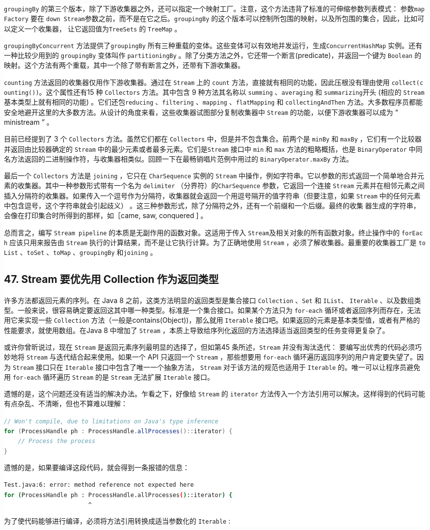 `groupingBy` 的第三个版本，除了下游收集器之外，还可以指定一个映射工厂。注意，这个方法违背了标准的可伸缩参数列表模式： 参数`mapFactory` 要在 `down Stream`参数之前，而不是在它之后。`groupingBy` 的这个版本可以控制所包围的映射，以及所包围的集合，因此，比如可以定义一个收集器， 让它返回值为`TreeSets` 的 `TreeMap` 。

`groupingByConcurrent` 方法提供了`groupingBy` 所有三种重载的变体。这些变体可以有效地并发运行，生成`ConcurrentHashMap` 实例。还有一种比较少用到的 `groupingBy` 变体叫作 `partitioningBy` 。除了分类方法之外，它还带一个断言(predicate)，并返回一个键为 `Boolean` 的映射。这个方法有两个重载，其中一个除了带有断言之外，还带有下游收集器。

`counting` 方法返回的收集器仅用作下游收集器。通过在 `Stream` 上的 `count` 方法，直接就有相同的功能，因此压根没有理由使用 `collect(counting())`。这个属性还有15 种 `Collectors` 方法。其中包含 9 种方法其名称以 `summing` 、`averaging` 和 `summarizing`开头 (相应的 `Stream` 基本类型上就有相同的功能) 。它们还包`reducing` 、`filtering` 、`mapping` 、`flatMapping` 和 `collectingAndThen` 方法。大多数程序员都能安全地避开这里的大多数方法。从设计的角度来看，这些收集器试图部分复制收集器中 `Stream` 的功能，以便下游收集器可以成为 “ ministream ” 。

目前已经提到了 3 个 `Collectors` 方法。虽然它们都在 `Collectors` 中，但是并不包含集合。前两个是 `minBy` 和 `maxBy` ，它们有一个比较器并返回由比较器确定的 `Stream` 中的最少元素或者最多元素。它们是`Stream` 接口中 `min` 和 `max` 方法的粗略概括，也是 `BinaryOperator` 中同名方法返回的二进制操作符，与收集器相类似。回顾一下在最畅销唱片范例中用过的 `BinaryOperator.maxBy` 方法。

最后一个 `Collectors` 方法是 `joining` ，它只在 `CharSequence` 实例的 `Stream` 中操作，例如字符串。它以参数的形式返回一个简单地合并元素的收集器。其中一种参数形式带有一个名为 `delimiter` （分界符）的`CharSequence` 参数，它返回一个连接 `Stream` 元素并在相邻元素之间插入分隔符的收集器。如果传入一个逗号作为分隔符，收集器就会返回一个用逗号隔开的值字符串（但要注意，如果 `Stream` 中的任何元素中包含逗号，这个字符串就会引起歧义） 。这三种参数形式，除了分隔符之外，还有一个前缀和一个后缀。最终的收集
器生成的字符串，会像在打印集合时所得到的那样，如［came, saw, conquered ] 。

总而言之，编写 `Stream pipeline` 的本质是无副作用的函数对象。这适用于传入 `Stream`及相关对象的所有函数对象。终止操作中的 `forEach` 应该只用来报告由 `Stream` 执行的计算结果，而不是让它执行计算。为了正确地使用 `Stream` ，必须了解收集器。最重要的收集器工厂是 `toList` 、`toSet` 、`toMap` 、`groupingBy` 和`joining` 。



## 47. Stream 要优先用 Collection 作为返回类型

许多方法都返回元素的序列。在 Java 8 之前，这类方法明显的返回类型是集合接口 `Collection` 、`Set` 和 `IList`、 `Iterable` 、以及数组类型。一般来说，很容易确定要返回这其中哪一种类型。标准是一个集合接口。如果某个方法只为 `for-each` 循环或者返回序列而存在，无法用它来实现一些 `Collection` 方法（一般是contains(Object))，那么就用 `Iterable` 接口吧。如果返回的元素是基本类型值，或者有严格的性能要求，就使用数组。在Java 8 中增加了 `Stream` ，本质上导致给序列化返回的方法选择适当返回类型的任务变得更复杂了。

或许你曾昕说过，现在 `Stream` 是返回元素序列最明显的选择了，但如第45 条所述，`Stream` 并没有淘汰迭代： 要编写出优秀的代码必须巧妙地将 `Stream` 与迭代结合起来使用。如果一个 API 只返回一个 `Stream` ，那些想要用 `for-each` 循环遍历返回序列的用户肯定要失望了。因为 `Stream` 接口只在 `Iterable` 接口中包含了唯一一个抽象方法， `Stream` 对于该方法的规范也适用于 `Iterable` 的。唯一可以让程序员避免用 `for-each` 循环遍历 `Stream` 的是 `Stream` 无法扩展 `Iterable` 接口。

遗憾的是，这个问题还没有适当的解决办法。乍看之下，好像给 `Stream` 的 `iterator` 方法传入一个方法引用可以解决。这样得到的代码可能有点杂乱、不清晰，但也不算难以理解：

```java
// Won't compile, due to limitations on Java's type inference
for (ProcessHandle ph : ProcessHandle.allProcesses()::iterator) {
    // Process the process
}
```

遗憾的是，如果要编译这段代码，就会得到一条报错的信息：

```bash
Test.java:6: error: method reference not expected here
for (ProcessHandle ph : ProcessHandle.allProcesses()::iterator) {
                        ^
```

为了使代码能够进行编译，必须将方法引用转换成适当参数化的 `Iterable` :
